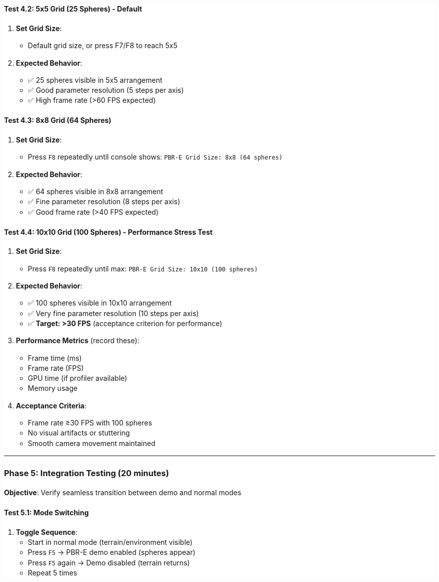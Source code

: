 #### Test 4.2: 5x5 Grid (25 Spheres) - Default

1. **Set Grid Size**:
   - Default grid size, or press F7/F8 to reach 5x5

2. **Expected Behavior**:
   - ✅ 25 spheres visible in 5x5 arrangement
   - ✅ Good parameter resolution (5 steps per axis)
   - ✅ High frame rate (>60 FPS expected)

#### Test 4.3: 8x8 Grid (64 Spheres)

1. **Set Grid Size**:
   - Press `F8` repeatedly until console shows: `PBR-E Grid Size: 8x8 (64 spheres)`

2. **Expected Behavior**:
   - ✅ 64 spheres visible in 8x8 arrangement
   - ✅ Fine parameter resolution (8 steps per axis)
   - ✅ Good frame rate (>40 FPS expected)

#### Test 4.4: 10x10 Grid (100 Spheres) - Performance Stress Test

1. **Set Grid Size**:
   - Press `F8` repeatedly until max: `PBR-E Grid Size: 10x10 (100 spheres)`

2. **Expected Behavior**:
   - ✅ 100 spheres visible in 10x10 arrangement
   - ✅ Very fine parameter resolution (10 steps per axis)
   - ✅ **Target: >30 FPS** (acceptance criterion for performance)

3. **Performance Metrics** (record these):
   - Frame time (ms)
   - Frame rate (FPS)
   - GPU time (if profiler available)
   - Memory usage

4. **Acceptance Criteria**:
   - Frame rate ≥30 FPS with 100 spheres
   - No visual artifacts or stuttering
   - Smooth camera movement maintained

---

### Phase 5: Integration Testing (20 minutes)

**Objective**: Verify seamless transition between demo and normal modes

#### Test 5.1: Mode Switching

1. **Toggle Sequence**:
   - Start in normal mode (terrain/environment visible)
   - Press `F5` → PBR-E demo enabled (spheres appear)
   - Press `F5` again → Demo disabled (terrain returns)
   - Repeat 5 times
